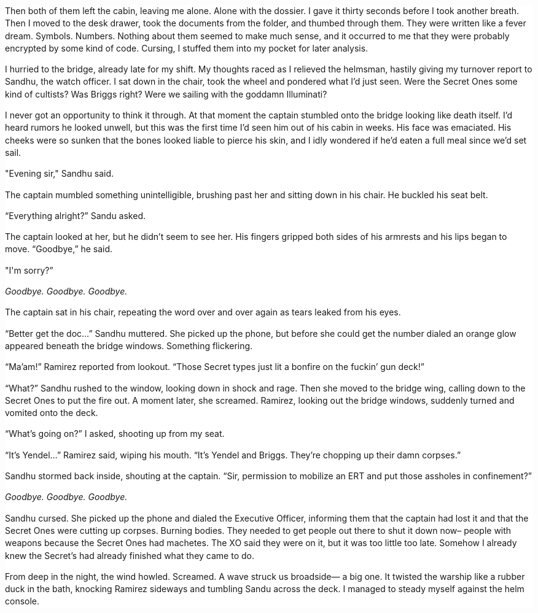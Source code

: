 Then both of them left the cabin, leaving me alone. Alone with the dossier. I gave it thirty seconds before I took another breath. Then I moved to the desk drawer, took the documents from the folder, and thumbed through them. They were written like a fever dream. Symbols. Numbers. Nothing about them seemed to make much sense, and it occurred to me that they were probably encrypted by some kind of code. Cursing, I stuffed them into my pocket for later analysis.

I hurried to the bridge, already late for my shift. My thoughts raced as I relieved the helmsman, hastily giving my turnover report to Sandhu, the watch officer. I sat down in the chair, took the wheel and pondered what I’d just seen. Were the Secret Ones some kind of cultists? Was Briggs right? Were we sailing with the goddamn Illuminati?

I never got an opportunity to think it through. At that moment the captain stumbled onto the bridge looking like death itself. I’d heard rumors he looked unwell, but this was the first time I’d seen him out of his cabin in weeks. His face was emaciated. His cheeks were so sunken that the bones looked liable to pierce his skin, and I idly wondered if he’d eaten a full meal since we’d set sail.

"Evening sir," Sandhu said.

The captain mumbled something unintelligible, brushing past her and sitting down in his chair. He buckled his seat belt.

“Everything alright?” Sandu asked.

The captain looked at her, but he didn’t seem to see her. His fingers gripped both sides of his armrests and his lips began to move. “Goodbye,” he said.

"I'm sorry?”

*Goodbye. Goodbye. Goodbye.*

The captain sat in his chair, repeating the word over and over again as tears leaked from his eyes.

“Better get the doc…” Sandhu muttered. She picked up the phone, but before she could get the number dialed an orange glow appeared beneath the bridge windows. Something flickering.

“Ma’am!” Ramirez reported from lookout. “Those Secret types just lit a bonfire on the fuckin’ gun deck!”

“What?” Sandhu rushed to the window, looking down in shock and rage. Then she moved to the bridge wing, calling down to the Secret Ones to put the fire out. A moment later, she screamed. Ramirez, looking out the bridge windows, suddenly turned and vomited onto the deck.

“What’s going on?” I asked, shooting up from my seat.

“It’s Yendel…” Ramirez said, wiping his mouth. “It’s Yendel and Briggs. They’re chopping up their damn corpses.”

Sandhu stormed back inside, shouting at the captain.  “Sir, permission to mobilize an ERT and put those assholes in confinement?”

*Goodbye. Goodbye. Goodbye.*

Sandhu cursed. She picked up the phone and dialed the Executive Officer, informing them that the captain had lost it and that the Secret Ones were cutting up corpses. Burning bodies. They needed to get people out there to shut it down now– people with weapons because the Secret Ones had machetes. The XO said they were on it, but it was too little too late. Somehow I already knew the Secret’s had already finished what they came to do.

From deep in the night, the wind howled. Screamed. A wave struck us broadside— a big one. It twisted the warship like a rubber duck in the bath, knocking Ramirez sideways and tumbling Sandu across the deck. I managed to steady myself against the helm console.
